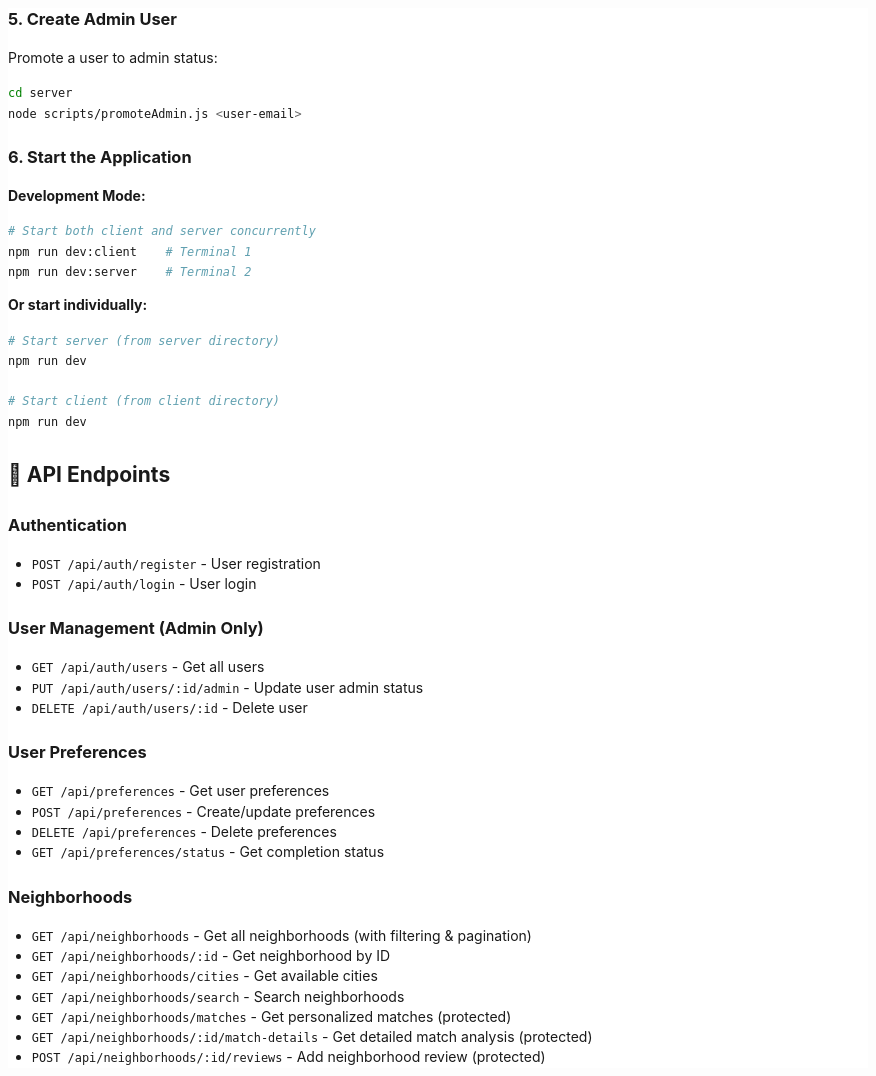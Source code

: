 ### 5. Create Admin User

Promote a user to admin status:
```bash
cd server
node scripts/promoteAdmin.js <user-email>
```

### 6. Start the Application

**Development Mode:**
```bash
# Start both client and server concurrently
npm run dev:client    # Terminal 1
npm run dev:server    # Terminal 2
```

**Or start individually:**
```bash
# Start server (from server directory)
npm run dev

# Start client (from client directory)
npm run dev
```

## 🎯 API Endpoints

### Authentication
- `POST /api/auth/register` - User registration
- `POST /api/auth/login` - User login

### User Management (Admin Only)
- `GET /api/auth/users` - Get all users
- `PUT /api/auth/users/:id/admin` - Update user admin status
- `DELETE /api/auth/users/:id` - Delete user

### User Preferences
- `GET /api/preferences` - Get user preferences
- `POST /api/preferences` - Create/update preferences
- `DELETE /api/preferences` - Delete preferences
- `GET /api/preferences/status` - Get completion status

### Neighborhoods
- `GET /api/neighborhoods` - Get all neighborhoods (with filtering & pagination)
- `GET /api/neighborhoods/:id` - Get neighborhood by ID
- `GET /api/neighborhoods/cities` - Get available cities
- `GET /api/neighborhoods/search` - Search neighborhoods
- `GET /api/neighborhoods/matches` - Get personalized matches (protected)
- `GET /api/neighborhoods/:id/match-details` - Get detailed match analysis (protected)
- `POST /api/neighborhoods/:id/reviews` - Add neighborhood review (protected)
